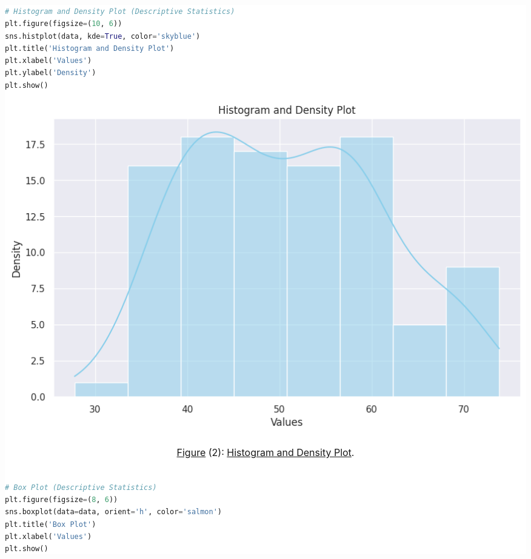 ```python
# Histogram and Density Plot (Descriptive Statistics)
plt.figure(figsize=(10, 6))
sns.histplot(data, kde=True, color='skyblue')
plt.title('Histogram and Density Plot')
plt.xlabel('Values')
plt.ylabel('Density')
plt.show()
```

[![](/assets/images/tutorials/Introduction-to-Statistics/hist-density-plot.png)](/assets/images/tutorials/Introduction-to-Statistics/hist-density-plot.png)
<center> <font size="3"><u>Figure</u> (2): <u>Histogram and Density Plot</u>. </font></center> 
<br>

```python
# Box Plot (Descriptive Statistics)
plt.figure(figsize=(8, 6))
sns.boxplot(data=data, orient='h', color='salmon')
plt.title('Box Plot')
plt.xlabel('Values')
plt.show()
```

